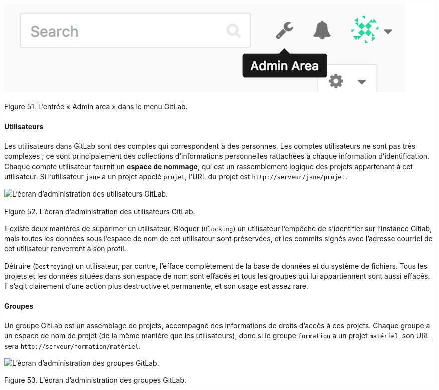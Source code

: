 ![L’entrée « Admin area » dans le menu GitLab.](images/gitlab-menu.png)

Figure 51. L’entrée « Admin area » dans le menu GitLab.

#### Utilisateurs

Les utilisateurs dans GitLab sont des comptes qui correspondent à des
personnes. Les comptes utilisateurs ne sont pas très complexes ; ce sont
principalement des collections d’informations personnelles rattachées à
chaque information d’identification. Chaque compte utilisateur fournit
un **espace de nommage**, qui est un rassemblement logique des projets
appartenant à cet utilisateur. Si l’utilisateur `jane` a un projet
appelé `projet`, l’URL du projet est `http://serveur/jane/projet`.

![L’écran d’administration des utilisateurs
GitLab.](images/gitlab-users.png)

Figure 52. L’écran d’administration des utilisateurs GitLab.

Il existe deux manières de supprimer un utilisateur. Bloquer
(`Blocking`) un utilisateur l’empêche de s’identifier sur l’instance
Gitlab, mais toutes les données sous l’espace de nom de cet utilisateur
sont préservées, et les commits signés avec l’adresse courriel de cet
utilisateur renverront à son profil.

Détruire (`Destroying`) un utilisateur, par contre, l’efface
complètement de la base de données et du système de fichiers. Tous les
projets et les données situées dans son espace de nom sont effacés et
tous les groupes qui lui appartiennent sont aussi effacés. Il s’agit
clairement d’une action plus destructive et permanente, et son usage est
assez rare.

#### Groupes

Un groupe GitLab est un assemblage de projets, accompagné des
informations de droits d’accès à ces projets. Chaque groupe a un espace
de nom de projet (de la même manière que les utilisateurs), donc si le
groupe `formation` a un projet `matériel`, son URL sera
`http://serveur/formation/matériel`.

![L’écran d’administration des groupes
GitLab.](images/gitlab-groups.png)

Figure 53. L’écran d’administration des groupes GitLab.
